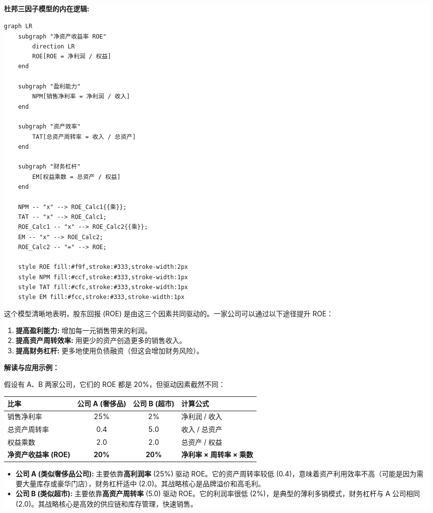**杜邦三因子模型的内在逻辑:**

```mermaid
graph LR
    subgraph "净资产收益率 ROE"
        direction LR
        ROE[ROE = 净利润 / 权益]
    end

    subgraph "盈利能力"
        NPM[销售净利率 = 净利润 / 收入]
    end

    subgraph "资产效率"
        TAT[总资产周转率 = 收入 / 总资产]
    end

    subgraph "财务杠杆"
        EM[权益乘数 = 总资产 / 权益]
    end

    NPM -- "x" --> ROE_Calc1{{乘}};
    TAT -- "x" --> ROE_Calc1;
    ROE_Calc1 -- "x" --> ROE_Calc2{{乘}};
    EM -- "x" --> ROE_Calc2;
    ROE_Calc2 -- "=" --> ROE;

    style ROE fill:#f9f,stroke:#333,stroke-width:2px
    style NPM fill:#ccf,stroke:#333,stroke-width:1px
    style TAT fill:#cfc,stroke:#333,stroke-width:1px
    style EM fill:#fcc,stroke:#333,stroke-width:1px
```

这个模型清晰地表明，股东回报 (ROE) 是由这三个因素共同驱动的。一家公司可以通过以下途径提升 ROE：
1.  **提高盈利能力:** 增加每一元销售带来的利润。
2.  **提高资产周转效率:** 用更少的资产创造更多的销售收入。
3.  **提高财务杠杆:** 更多地使用负债融资（但这会增加财务风险）。

**解读与应用示例：**

假设有 A、B 两家公司，它们的 ROE 都是 20%，但驱动因素截然不同：

| 比率             | 公司 A (奢侈品) | 公司 B (超市) | 计算公式               |
| :--------------- | :--------------: | :------------: | :--------------------- |
| 销售净利率       |      25%       |      2%      | 净利润 / 收入          |
| 总资产周转率     |      0.4       |      5.0     | 收入 / 总资产          |
| 权益乘数         |      2.0       |      2.0     | 总资产 / 权益          |
| **净资产收益率 (ROE)** |    **20%**     |   **20%**    | **净利率 × 周转率 × 乘数** |

*   **公司 A (类似奢侈品公司):** 主要依靠**高利润率** (25%) 驱动 ROE。它的资产周转率较低 (0.4)，意味着资产利用效率不高（可能是因为需要大量库存或豪华门店），财务杠杆适中 (2.0)。其战略核心是品牌溢价和高毛利。
*   **公司 B (类似超市):** 主要依靠**高资产周转率** (5.0) 驱动 ROE。它的利润率很低 (2%)，是典型的薄利多销模式，财务杠杆与 A 公司相同 (2.0)。其战略核心是高效的供应链和库存管理，快速销售。
